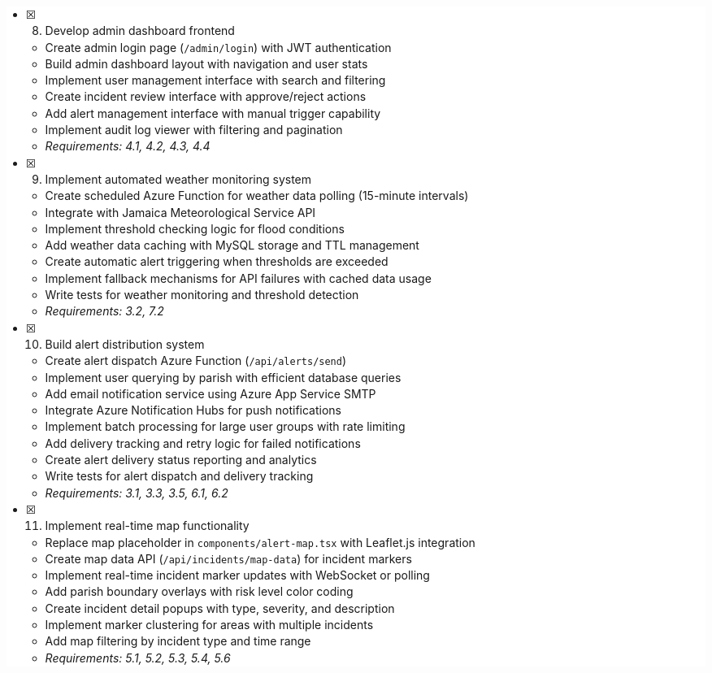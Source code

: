 - [x] 8. Develop admin dashboard frontend





  - Create admin login page (`/admin/login`) with JWT authentication
  - Build admin dashboard layout with navigation and user stats
  - Implement user management interface with search and filtering
  - Create incident review interface with approve/reject actions
  - Add alert management interface with manual trigger capability
  - Implement audit log viewer with filtering and pagination
  - _Requirements: 4.1, 4.2, 4.3, 4.4_

- [x] 9. Implement automated weather monitoring system








  - Create scheduled Azure Function for weather data polling (15-minute intervals)
  - Integrate with Jamaica Meteorological Service API
  - Implement threshold checking logic for flood conditions
  - Add weather data caching with MySQL storage and TTL management
  - Create automatic alert triggering when thresholds are exceeded
  - Implement fallback mechanisms for API failures with cached data usage
  - Write tests for weather monitoring and threshold detection
  - _Requirements: 3.2, 7.2_

- [x] 10. Build alert distribution system





  - Create alert dispatch Azure Function (`/api/alerts/send`)
  - Implement user querying by parish with efficient database queries
  - Add email notification service using Azure App Service SMTP
  - Integrate Azure Notification Hubs for push notifications
  - Implement batch processing for large user groups with rate limiting
  - Add delivery tracking and retry logic for failed notifications
  - Create alert delivery status reporting and analytics
  - Write tests for alert dispatch and delivery tracking
  - _Requirements: 3.1, 3.3, 3.5, 6.1, 6.2_

- [x] 11. Implement real-time map functionality





  - Replace map placeholder in `components/alert-map.tsx` with Leaflet.js integration
  - Create map data API (`/api/incidents/map-data`) for incident markers
  - Implement real-time incident marker updates with WebSocket or polling
  - Add parish boundary overlays with risk level color coding
  - Create incident detail popups with type, severity, and description
  - Implement marker clustering for areas with multiple incidents
  - Add map filtering by incident type and time range
  - _Requirements: 5.1, 5.2, 5.3, 5.4, 5.6_
